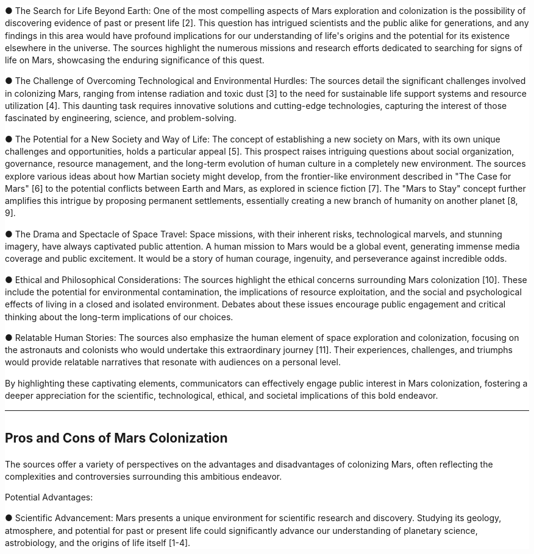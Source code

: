 ● The Search for Life Beyond Earth: One of the most compelling aspects of Mars exploration and colonization is the possibility of discovering evidence of past or present life \[2\]. This question has intrigued scientists and the public alike for generations, and any findings in this area would have profound implications for our understanding of life's origins and the potential for its existence elsewhere in the universe. The sources highlight the numerous missions and research efforts dedicated to searching for signs of life on Mars, showcasing the enduring significance of this quest.

● The Challenge of Overcoming Technological and Environmental Hurdles: The sources detail the significant challenges involved in colonizing Mars, ranging from intense radiation and toxic dust \[3\] to the need for sustainable life support systems and resource utilization \[4\]. This daunting task requires innovative solutions and cutting-edge technologies, capturing the interest of those fascinated by engineering, science, and problem-solving.

● The Potential for a New Society and Way of Life: The concept of establishing a new society on Mars, with its own unique challenges and opportunities, holds a particular appeal \[5\]. This prospect raises intriguing questions about social organization, governance, resource management, and the long-term evolution of human culture in a completely new environment. The sources explore various ideas about how Martian society might develop, from the frontier-like environment described in "The Case for Mars" \[6\] to the potential conflicts between Earth and Mars, as explored in science fiction \[7\]. The "Mars to Stay" concept further amplifies this intrigue by proposing permanent settlements, essentially creating a new branch of humanity on another planet \[8, 9\].

● The Drama and Spectacle of Space Travel: Space missions, with their inherent risks, technological marvels, and stunning imagery, have always captivated public attention. A human mission to Mars would be a global event, generating immense media coverage and public excitement. It would be a story of human courage, ingenuity, and perseverance against incredible odds.

● Ethical and Philosophical Considerations: The sources highlight the ethical concerns surrounding Mars colonization \[10\]. These include the potential for environmental contamination, the implications of resource exploitation, and the social and psychological effects of living in a closed and isolated environment. Debates about these issues encourage public engagement and critical thinking about the long-term implications of our choices.

● Relatable Human Stories: The sources also emphasize the human element of space exploration and colonization, focusing on the astronauts and colonists who would undertake this extraordinary journey \[11\]. Their experiences, challenges, and triumphs would provide relatable narratives that resonate with audiences on a personal level.

By highlighting these captivating elements, communicators can effectively engage public interest in Mars colonization, fostering a deeper appreciation for the scientific, technological, ethical, and societal implications of this bold endeavor.

---

## Pros and Cons of Mars Colonization

The sources offer a variety of perspectives on the advantages and disadvantages of colonizing Mars, often reflecting the complexities and controversies surrounding this ambitious endeavor.

Potential Advantages:

● Scientific Advancement: Mars presents a unique environment for scientific research and discovery. Studying its geology, atmosphere, and potential for past or present life could significantly advance our understanding of planetary science, astrobiology, and the origins of life itself \[1-4\].
